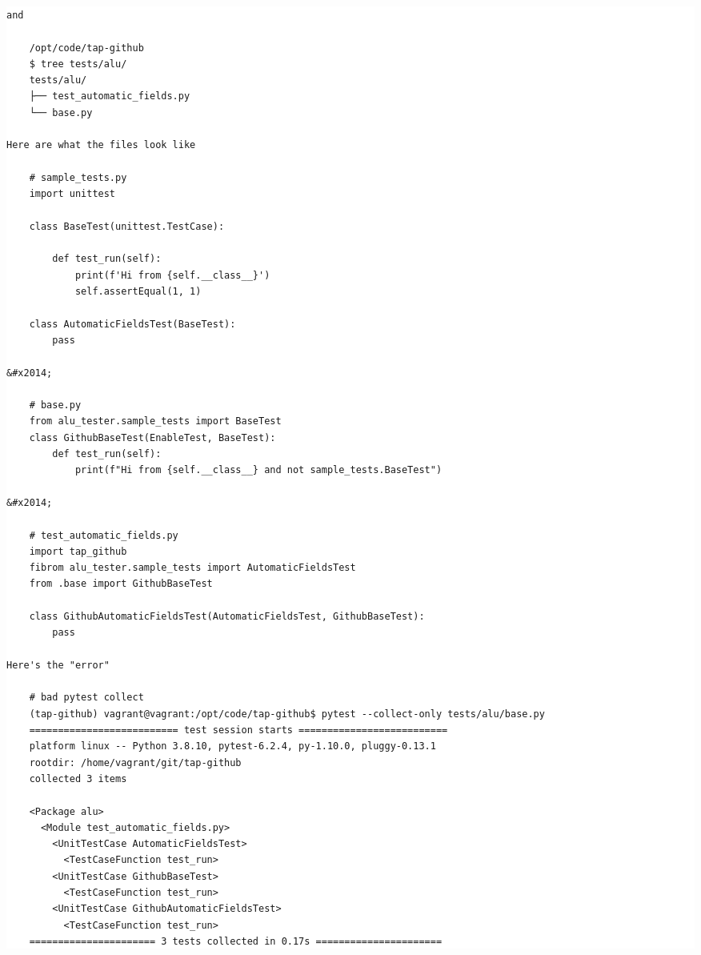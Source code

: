     and
    
        /opt/code/tap-github
        $ tree tests/alu/
        tests/alu/
        ├── test_automatic_fields.py
        └── base.py
    
    Here are what the files look like
    
        # sample_tests.py
        import unittest
        
        class BaseTest(unittest.TestCase):
        
            def test_run(self):
                print(f'Hi from {self.__class__}')
                self.assertEqual(1, 1)
        
        class AutomaticFieldsTest(BaseTest):
            pass
    
    &#x2014;
    
        # base.py
        from alu_tester.sample_tests import BaseTest
        class GithubBaseTest(EnableTest, BaseTest):
            def test_run(self):
                print(f"Hi from {self.__class__} and not sample_tests.BaseTest")
    
    &#x2014;
    
        # test_automatic_fields.py
        import tap_github
        fibrom alu_tester.sample_tests import AutomaticFieldsTest
        from .base import GithubBaseTest
        
        class GithubAutomaticFieldsTest(AutomaticFieldsTest, GithubBaseTest):
            pass
    
    Here's the "error"
    
        # bad pytest collect
        (tap-github) vagrant@vagrant:/opt/code/tap-github$ pytest --collect-only tests/alu/base.py
        ========================== test session starts ==========================
        platform linux -- Python 3.8.10, pytest-6.2.4, py-1.10.0, pluggy-0.13.1
        rootdir: /home/vagrant/git/tap-github
        collected 3 items
        
        <Package alu>
          <Module test_automatic_fields.py>
            <UnitTestCase AutomaticFieldsTest>
              <TestCaseFunction test_run>
            <UnitTestCase GithubBaseTest>
              <TestCaseFunction test_run>
            <UnitTestCase GithubAutomaticFieldsTest>
              <TestCaseFunction test_run>
        ====================== 3 tests collected in 0.17s ======================
    